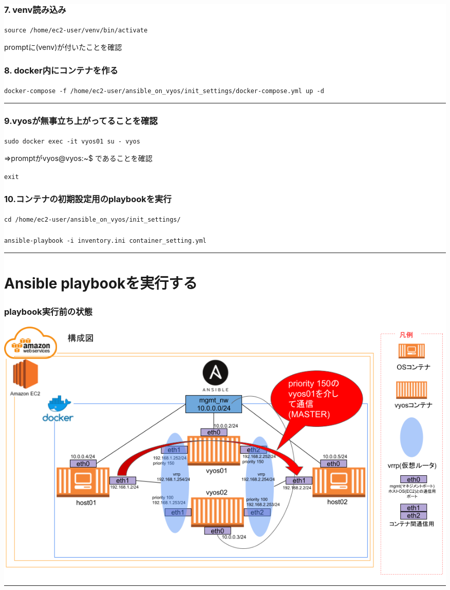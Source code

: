 ### 7. venv読み込み
    source /home/ec2-user/venv/bin/activate
promptに(venv)が付いたことを確認

### 8. docker内にコンテナを作る
    docker-compose -f /home/ec2-user/ansible_on_vyos/init_settings/docker-compose.yml up -d

---

### 9.vyosが無事立ち上がってることを確認
    sudo docker exec -it vyos01 su - vyos
=>promptがvyos@vyos:~$ であることを確認

    exit

### 10.コンテナの初期設定用のplaybookを実行

    cd /home/ec2-user/ansible_on_vyos/init_settings/

    ansible-playbook -i inventory.ini container_setting.yml

---
# Ansible playbookを実行する
### playbook実行前の状態
![w:800](./images/vrrp_in_docker_20211122r02_1.pptx.png)

---